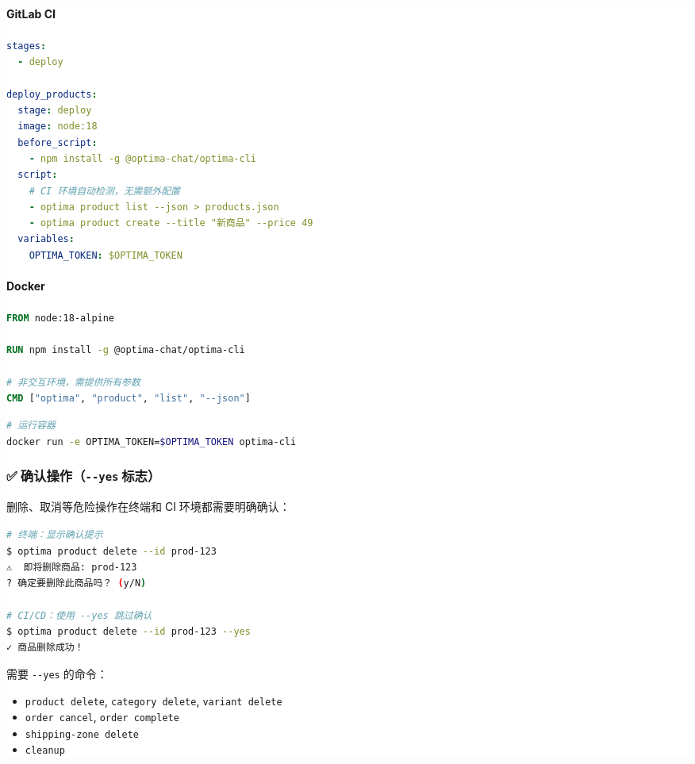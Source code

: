```yaml
```

#### GitLab CI

```yaml
stages:
  - deploy

deploy_products:
  stage: deploy
  image: node:18
  before_script:
    - npm install -g @optima-chat/optima-cli
  script:
    # CI 环境自动检测，无需额外配置
    - optima product list --json > products.json
    - optima product create --title "新商品" --price 49
  variables:
    OPTIMA_TOKEN: $OPTIMA_TOKEN
```

#### Docker

```dockerfile
FROM node:18-alpine

RUN npm install -g @optima-chat/optima-cli

# 非交互环境，需提供所有参数
CMD ["optima", "product", "list", "--json"]
```

```bash
# 运行容器
docker run -e OPTIMA_TOKEN=$OPTIMA_TOKEN optima-cli
```

### ✅ 确认操作（`--yes` 标志）

删除、取消等危险操作在终端和 CI 环境都需要明确确认：

```bash
# 终端：显示确认提示
$ optima product delete --id prod-123
⚠️  即将删除商品: prod-123
? 确定要删除此商品吗？ (y/N)

# CI/CD：使用 --yes 跳过确认
$ optima product delete --id prod-123 --yes
✓ 商品删除成功！
```

需要 `--yes` 的命令：
- `product delete`, `category delete`, `variant delete`
- `order cancel`, `order complete`
- `shipping-zone delete`
- `cleanup`
